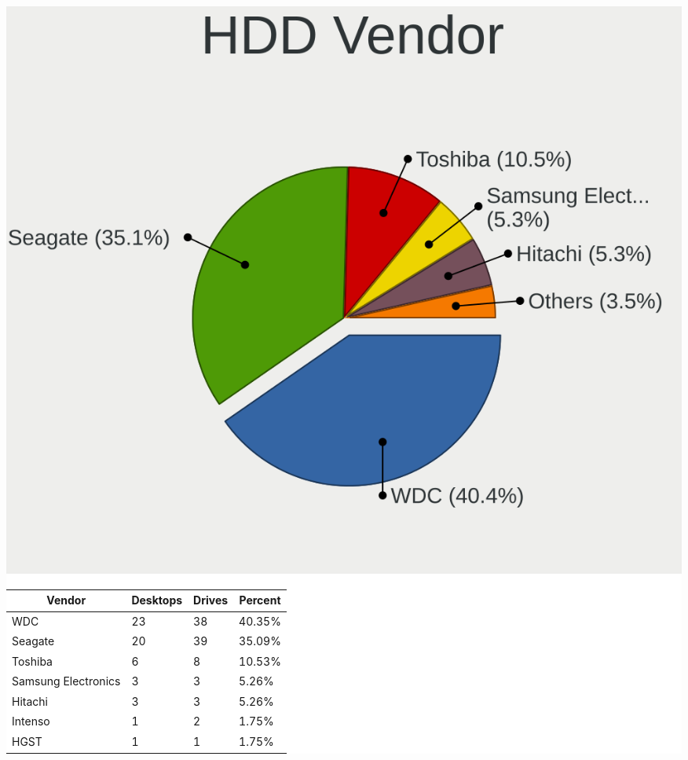 ![HDD Vendor](./images/pie_chart/drive_hdd_vendor.svg)


| Vendor              | Desktops | Drives | Percent |
|---------------------|----------|--------|---------|
| WDC                 | 23       | 38     | 40.35%  |
| Seagate             | 20       | 39     | 35.09%  |
| Toshiba             | 6        | 8      | 10.53%  |
| Samsung Electronics | 3        | 3      | 5.26%   |
| Hitachi             | 3        | 3      | 5.26%   |
| Intenso             | 1        | 2      | 1.75%   |
| HGST                | 1        | 1      | 1.75%   |

